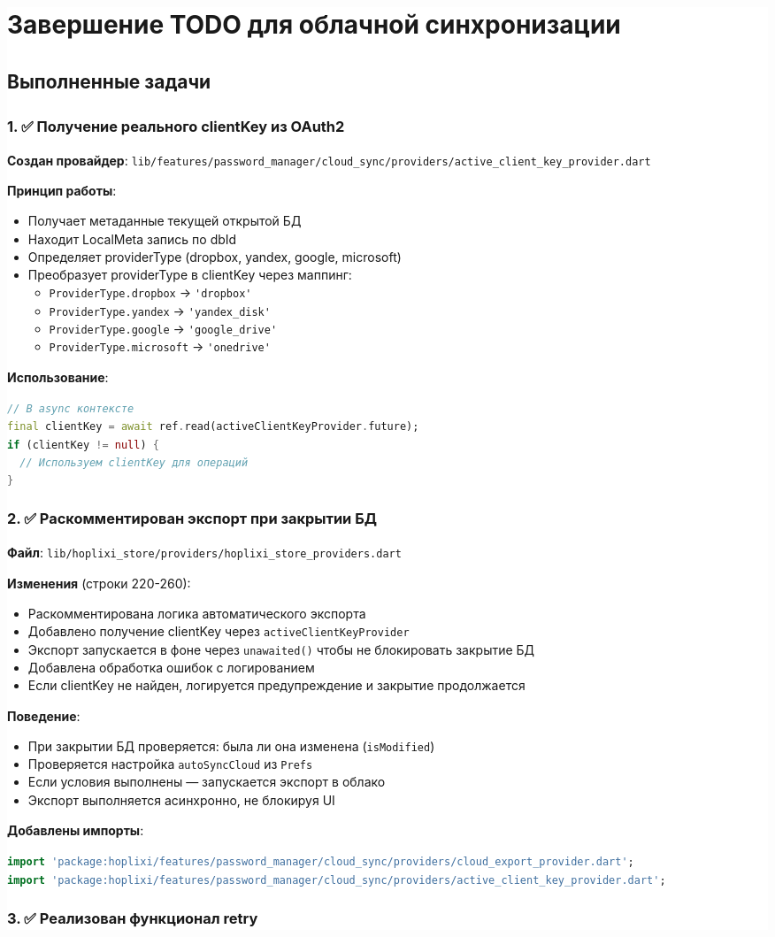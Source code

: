 # Завершение TODO для облачной синхронизации

## Выполненные задачи

### 1. ✅ Получение реального clientKey из OAuth2

**Создан провайдер**: `lib/features/password_manager/cloud_sync/providers/active_client_key_provider.dart`

**Принцип работы**:
- Получает метаданные текущей открытой БД
- Находит LocalMeta запись по dbId
- Определяет providerType (dropbox, yandex, google, microsoft)
- Преобразует providerType в clientKey через маппинг:
  - `ProviderType.dropbox` → `'dropbox'`
  - `ProviderType.yandex` → `'yandex_disk'`
  - `ProviderType.google` → `'google_drive'`
  - `ProviderType.microsoft` → `'onedrive'`

**Использование**:
```dart
// В async контексте
final clientKey = await ref.read(activeClientKeyProvider.future);
if (clientKey != null) {
  // Используем clientKey для операций
}
```

### 2. ✅ Раскомментирован экспорт при закрытии БД

**Файл**: `lib/hoplixi_store/providers/hoplixi_store_providers.dart`

**Изменения** (строки 220-260):
- Раскомментирована логика автоматического экспорта
- Добавлено получение clientKey через `activeClientKeyProvider`
- Экспорт запускается в фоне через `unawaited()` чтобы не блокировать закрытие БД
- Добавлена обработка ошибок с логированием
- Если clientKey не найден, логируется предупреждение и закрытие продолжается

**Поведение**:
- При закрытии БД проверяется: была ли она изменена (`isModified`)
- Проверяется настройка `autoSyncCloud` из `Prefs`
- Если условия выполнены — запускается экспорт в облако
- Экспорт выполняется асинхронно, не блокируя UI

**Добавлены импорты**:
```dart
import 'package:hoplixi/features/password_manager/cloud_sync/providers/cloud_export_provider.dart';
import 'package:hoplixi/features/password_manager/cloud_sync/providers/active_client_key_provider.dart';
```

### 3. ✅ Реализован функционал retry
